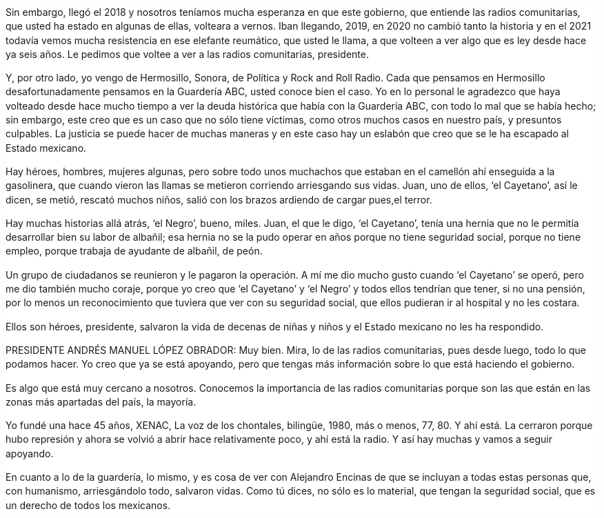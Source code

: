 Sin embargo, llegó el 2018 y nosotros teníamos mucha esperanza en que este
gobierno, que entiende las radios comunitarias, que usted ha estado en algunas
de ellas, volteara a vernos. Iban llegando, 2019, en 2020 no cambió tanto la
historia y en el 2021 todavía vemos mucha resistencia en ese elefante
reumático, que usted le llama, a que volteen a ver algo que es ley desde hace
ya seis años. Le pedimos que voltee a ver a las radios comunitarias,
presidente.

Y, por otro lado, yo vengo de Hermosillo, Sonora, de Política y Rock and Roll
Radio. Cada que pensamos en Hermosillo desafortunadamente pensamos en la
Guardería ABC, usted conoce bien el caso. Yo en lo personal le agradezco que
haya volteado desde hace mucho tiempo a ver la deuda histórica que había con
la Guardería ABC, con todo lo mal que se había hecho; sin embargo, este creo
que es un caso que no sólo tiene víctimas, como otros muchos casos en nuestro
país, y presuntos culpables. La justicia se puede hacer de muchas maneras y en
este caso hay un eslabón que creo que se le ha escapado al Estado mexicano.

Hay héroes, hombres, mujeres algunas, pero sobre todo unos muchachos que
estaban en el camellón ahí enseguida a la gasolinera, que cuando vieron las
llamas se metieron corriendo arriesgando sus vidas. Juan, uno de ellos, ‘el
Cayetano’, así le dicen, se metió, rescató muchos niños, salió con los brazos
ardiendo de cargar pues,el terror.

Hay muchas historias allá atrás, ‘el Negro’, bueno, miles. Juan, el que le
digo, ‘el Cayetano’, tenía una hernia que no le permitía desarrollar bien su
labor de albañil; esa hernia no se la pudo operar en años porque no tiene
seguridad social, porque no tiene empleo, porque trabaja de ayudante de
albañil, de peón.

Un grupo de ciudadanos se reunieron y le pagaron la operación. A mí me dio
mucho gusto cuando ‘el Cayetano’ se operó, pero me dio también mucho coraje,
porque yo creo que ‘el Cayetano’ y ‘el Negro’ y todos ellos tendrían que
tener, si no una pensión, por lo menos un reconocimiento que tuviera que ver
con su seguridad social, que ellos pudieran ir al hospital y no les costara.

Ellos son héroes, presidente, salvaron la vida de decenas de niñas y niños y
el Estado mexicano no les ha respondido.

PRESIDENTE ANDRÉS MANUEL LÓPEZ OBRADOR: Muy bien. Mira, lo de las radios
comunitarias, pues desde luego, todo lo que podamos hacer. Yo creo que ya se
está apoyando, pero que tengas más información sobre lo que está haciendo el
gobierno.

Es algo que está muy cercano a nosotros. Conocemos la importancia de las
radios comunitarias porque son las que están en las zonas más apartadas del
país, la mayoría.

Yo fundé una hace 45 años, XENAC, La voz de los chontales, bilingüe, 1980, más
o menos, 77, 80. Y ahí está. La cerraron porque hubo represión y ahora se
volvió a abrir hace relativamente poco, y ahí está la radio. Y así hay muchas
y vamos a seguir apoyando.

En cuanto a lo de la guardería, lo mismo, y es cosa de ver con Alejandro
Encinas de que se incluyan a todas estas personas que, con humanismo,
arriesgándolo todo, salvaron vidas. Como tú dices, no sólo es lo material, que
tengan la seguridad social, que es un derecho de todos los mexicanos.
